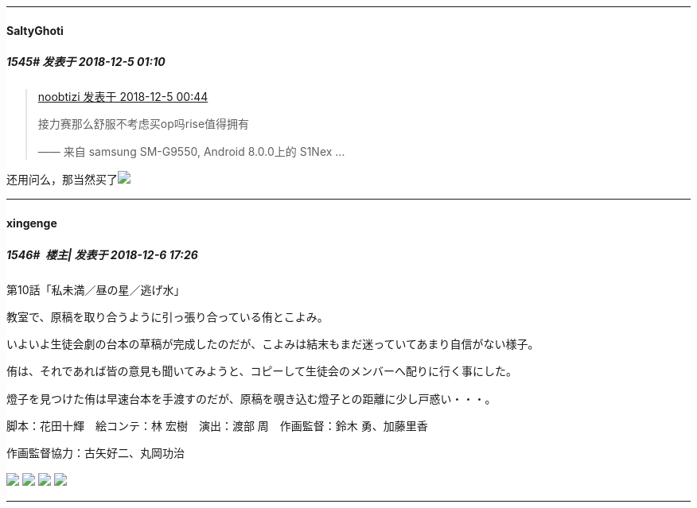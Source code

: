 





-----

####  SaltyGhoti  
##### 1545#       发表于 2018-12-5 01:10



<blockquote><a href="httphttps://bbs.saraba1st.com/2b/forum.php?mod=redirect&amp;goto=findpost&amp;pid=41830203&amp;ptid=1637573" target="_blank">noobtizi 发表于 2018-12-5 00:44</a>

接力赛那么舒服不考虑买op吗rise值得拥有


—— 来自 samsung SM-G9550, Android 8.0.0上的 S1Nex ...</blockquote>
还用问么，那当然买了<img src="https://static.saraba1st.com/image/smiley/face2017/125.png" referrerpolicy="no-referrer">







-----

####  xingenge  
##### 1546#         楼主| 发表于 2018-12-6 17:26




第10話「私未満／昼の星／逃げ水」


教室で、原稿を取り合うように引っ張り合っている侑とこよみ。

いよいよ生徒会劇の台本の草稿が完成したのだが、こよみは結末もまだ迷っていてあまり自信がない様子。

侑は、それであれば皆の意見も聞いてみようと、コピーして生徒会のメンバーへ配りに行く事にした。

燈子を見つけた侑は早速台本を手渡すのだが、原稿を覗き込む燈子との距離に少し戸惑い・・・。


脚本：花田十輝　絵コンテ：林 宏樹　演出：渡部 周　作画監督：鈴木 勇、加藤里香　

作画監督協力：古矢好二、丸岡功治

<img src="http://wx3.sinaimg.cn/large/740ca5e5gy1fxx5adnw9bj20hs0a075j.jpg" referrerpolicy="no-referrer">
<img src="http://wx3.sinaimg.cn/large/740ca5e5gy1fxx5adnxkcj20hs0a00ty.jpg" referrerpolicy="no-referrer">
<img src="http://wx2.sinaimg.cn/large/740ca5e5gy1fxx5adnw5sj20hs0a00tr.jpg" referrerpolicy="no-referrer">
<img src="http://wx2.sinaimg.cn/large/740ca5e5gy1fxx5ado3vsj20hs0a0dh8.jpg" referrerpolicy="no-referrer">







-----
